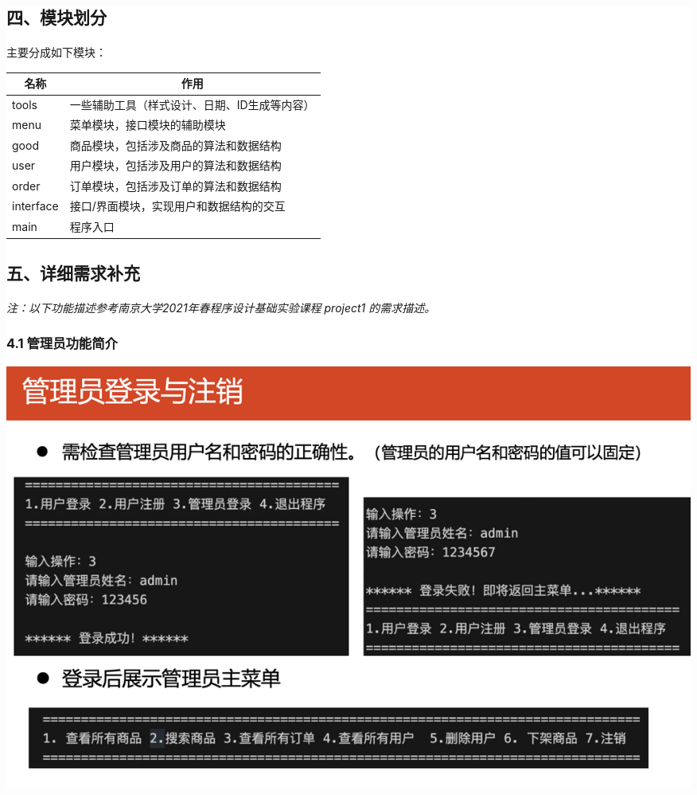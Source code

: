 ## 四、模块划分

主要分成如下模块：

| **名称** | **作用** |
| --- | --- |
| tools | 一些辅助工具（样式设计、日期、ID生成等内容） |
| menu | 菜单模块，接口模块的辅助模块 |
| good | 商品模块，包括涉及商品的算法和数据结构 |
| user | 用户模块，包括涉及用户的算法和数据结构 |
| order | 订单模块，包括涉及订单的算法和数据结构 |
| interface | 接口/界面模块，实现用户和数据结构的交互 |
| main | 程序入口 |

## 五、详细需求补充

_注：以下功能描述参考南京大学2021年春程序设计基础实验课程 project1 的需求描述。_

### 4.1 管理员功能简介

![image.png](./pic/管理员登录与注销.webp)